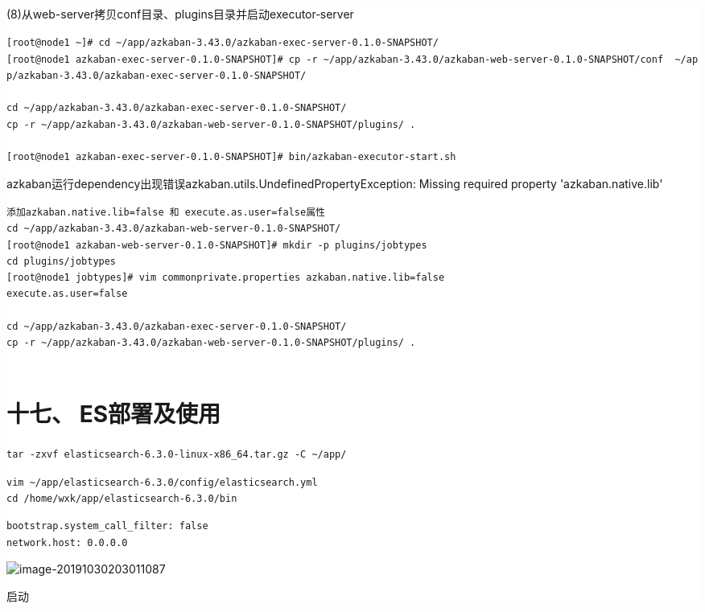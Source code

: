 (8)从web-server拷贝conf目录、plugins目录并启动executor‐server

```
[root@node1 ~]# cd ~/app/azkaban-3.43.0/azkaban-exec-server-0.1.0-SNAPSHOT/
[root@node1 azkaban-exec-server-0.1.0-SNAPSHOT]# cp -r ~/app/azkaban-3.43.0/azkaban-web-server-0.1.0-SNAPSHOT/conf  ~/app/azkaban-3.43.0/azkaban-exec-server-0.1.0-SNAPSHOT/

cd ~/app/azkaban-3.43.0/azkaban-exec-server-0.1.0-SNAPSHOT/
cp -r ~/app/azkaban-3.43.0/azkaban-web-server-0.1.0-SNAPSHOT/plugins/ .

[root@node1 azkaban-exec-server-0.1.0-SNAPSHOT]# bin/azkaban-executor-start.sh

```



azkaban运行dependency出现错误azkaban.utils.UndefinedPropertyException: Missing required property 'azkaban.native.lib'

```
添加azkaban.native.lib=false 和 execute.as.user=false属性
cd ~/app/azkaban-3.43.0/azkaban-web-server-0.1.0-SNAPSHOT/
[root@node1 azkaban-web-server-0.1.0-SNAPSHOT]# mkdir -p plugins/jobtypes
cd plugins/jobtypes
[root@node1 jobtypes]# vim commonprivate.properties azkaban.native.lib=false
execute.as.user=false

cd ~/app/azkaban-3.43.0/azkaban-exec-server-0.1.0-SNAPSHOT/
cp -r ~/app/azkaban-3.43.0/azkaban-web-server-0.1.0-SNAPSHOT/plugins/ .


```





# 十七、 ES部署及使用 

```
tar -zxvf elasticsearch-6.3.0-linux-x86_64.tar.gz -C ~/app/
```

```
vim ~/app/elasticsearch-6.3.0/config/elasticsearch.yml
cd /home/wxk/app/elasticsearch-6.3.0/bin
```



```
bootstrap.system_call_filter: false
network.host: 0.0.0.0 
```

![image-20191030203011087](/home/wxk/PycharmProjects/wxk_pySpark/WXK笔记总结/picture/image-20191030203011087.png)

启动
